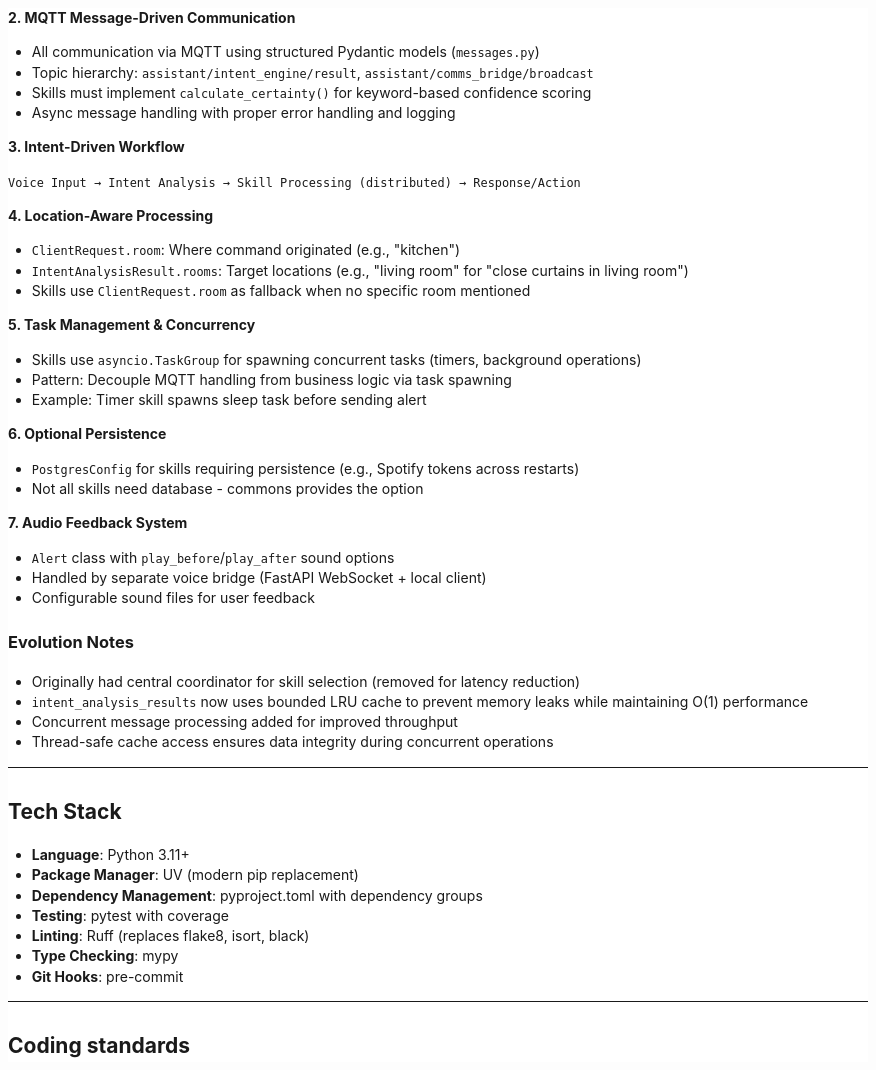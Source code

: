 **2. MQTT Message-Driven Communication**
- All communication via MQTT using structured Pydantic models (`messages.py`)
- Topic hierarchy: `assistant/intent_engine/result`, `assistant/comms_bridge/broadcast`
- Skills must implement `calculate_certainty()` for keyword-based confidence scoring
- Async message handling with proper error handling and logging

**3. Intent-Driven Workflow**
```
Voice Input → Intent Analysis → Skill Processing (distributed) → Response/Action
```

**4. Location-Aware Processing**
- `ClientRequest.room`: Where command originated (e.g., "kitchen")  
- `IntentAnalysisResult.rooms`: Target locations (e.g., "living room" for "close curtains in living room")
- Skills use `ClientRequest.room` as fallback when no specific room mentioned

**5. Task Management & Concurrency**
- Skills use `asyncio.TaskGroup` for spawning concurrent tasks (timers, background operations)
- Pattern: Decouple MQTT handling from business logic via task spawning
- Example: Timer skill spawns sleep task before sending alert

**6. Optional Persistence**
- `PostgresConfig` for skills requiring persistence (e.g., Spotify tokens across restarts)
- Not all skills need database - commons provides the option

**7. Audio Feedback System**
- `Alert` class with `play_before`/`play_after` sound options
- Handled by separate voice bridge (FastAPI WebSocket + local client)
- Configurable sound files for user feedback

### Evolution Notes
- Originally had central coordinator for skill selection (removed for latency reduction)
- `intent_analysis_results` now uses bounded LRU cache to prevent memory leaks while maintaining O(1) performance
- Concurrent message processing added for improved throughput
- Thread-safe cache access ensures data integrity during concurrent operations

---

## Tech Stack

- **Language**: Python 3.11+
- **Package Manager**: UV (modern pip replacement)
- **Dependency Management**: pyproject.toml with dependency groups
- **Testing**: pytest with coverage
- **Linting**: Ruff (replaces flake8, isort, black)
- **Type Checking**: mypy
- **Git Hooks**: pre-commit

---

## Coding standards
